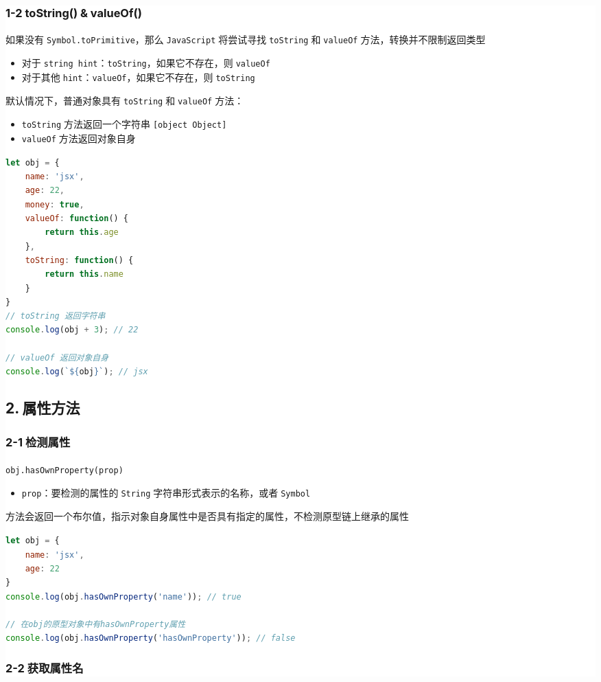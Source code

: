 ### 1-2 toString() & valueOf()

如果没有 `Symbol.toPrimitive`，那么 `JavaScript` 将尝试寻找 `toString` 和 `valueOf` 方法，转换并不限制返回类型

* 对于 `string hint`：`toString`，如果它不存在，则 `valueOf`
* 对于其他 `hint`：`valueOf`，如果它不存在，则 `toString`

默认情况下，普通对象具有 `toString` 和 `valueOf` 方法：

- `toString` 方法返回一个字符串 `[object Object]`
- `valueOf` 方法返回对象自身

```js
let obj = {
	name: 'jsx',
	age: 22,
	money: true,
	valueOf: function() {
		return this.age
	},
	toString: function() {
		return this.name
	}
}
// toString 返回字符串
console.log(obj + 3); // 22

// valueOf 返回对象自身
console.log(`${obj}`); // jsx
```



## 2. 属性方法

### 2-1 检测属性

`obj.hasOwnProperty(prop)`

* `prop`：要检测的属性的 `String` 字符串形式表示的名称，或者 `Symbol`

方法会返回一个布尔值，指示对象自身属性中是否具有指定的属性，不检测原型链上继承的属性

```js
let obj = {
	name: 'jsx',
	age: 22
}
console.log(obj.hasOwnProperty('name')); // true

// 在obj的原型对象中有hasOwnProperty属性
console.log(obj.hasOwnProperty('hasOwnProperty')); // false
```



### 2-2 获取属性名
